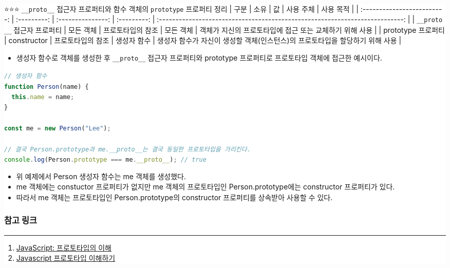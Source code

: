 ⭐⭐⭐ `__proto__` 접근자 프로퍼티와 함수 객체의 `prototype` 프로퍼티 정리
|            구분             |    소유     |        값         |  사용 주체  |                                  사용 목적                                   |
| :-------------------------: | :---------: | :---------------: | :---------: | :--------------------------------------------------------------------------: |
| `__proto__` 접근자 프로퍼티 |  모든 객체  | 프로토타입의 참조 |  모든 객체  |           객체가 지신의 프로토타입에 접근 또는 교체하기 위해 사용            |
|     prototype 프로퍼티      | constructor | 프로토타입의 참조 | 생성자 함수 | 생성자 함수가 자신이 생성할 객체(인스턴스)의 프로토타입을 할당하기 위해 사용 |

- 생성자 함수로 객체를 생성한 후 `__proto__` 접근자 프로퍼티와 prototype 프로퍼티로 프로토타입 객체에 접근한 예시이다.

```js
// 생성자 함수
function Person(name) {
  this.name = name;
}

const me = new Person("Lee");

// 결국 Person.prototype과 me.__proto__는 결국 동일한 프로토타입을 가리킨다.
console.log(Person.prototype === me.__proto__); // true
```

- 위 예제에서 Person 생성자 함수는 me 객체를 생성했다.
- me 객체에는 constuctor 프로퍼티가 없지만 me 객체의 프로토타입인 Person.prototype에는 constructor 프로퍼티가 있다.
- 따라서 me 객체는 프로토타입인 Person.prototype의 constructor 프로퍼티를 상속받아 사용할 수 있다.


### 참고 링크
---
1. [JavaScript: 프로토타입의 이해](https://www.nextree.co.kr/p7323/)
2. [Javascript 프로토타입 이해하기](https://medium.com/@bluesh55/javascript-prototype-%EC%9D%B4%ED%95%B4%ED%95%98%EA%B8%B0-f8e67c286b67)